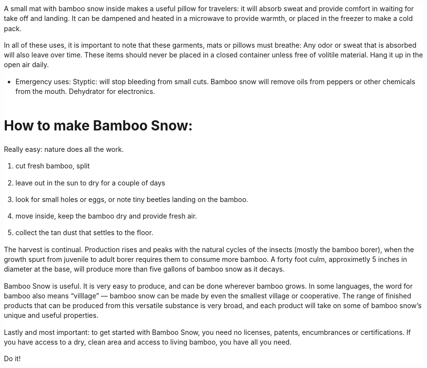    A small mat with bamboo snow inside makes a useful pillow for travelers: it will absorb sweat and provide comfort in waiting for take off and landing.  It can be dampened and heated in a microwave to provide warmth, or placed in the freezer to make a cold pack.

   In all of these uses, it is important to note that these garments, mats or pillows must breathe: Any odor or sweat that is absorbed will also leave over time.  These items should never be placed in a closed container unless free of volitile material.  Hang it up in the open air daily.

*  Emergency uses: Styptic: will stop bleeding from small cuts.  Bamboo snow will remove oils from peppers or other chemicals from the mouth.  Dehydrator for electronics.

# How to make Bamboo Snow:

Really easy: nature does all the work.
1. cut fresh bamboo, split

2. leave out in the sun to dry for a couple of days

3. look for small holes or eggs, or note tiny beetles landing on the bamboo.

4. move inside, keep the bamboo dry and provide fresh air.

5. collect the tan dust that settles to the floor.

The harvest is continual.  Production rises and peaks with the natural cycles of the insects (mostly the bamboo borer), when the growth spurt from juvenile to adult borer requires them to consume more bamboo.  A forty foot culm, approximetly 5 inches in diameter at the base, will produce more than five gallons of bamboo snow as it decays.

Bamboo Snow is useful.  It is very easy to produce, and can be done wherever bamboo grows.  In some languages, the word for bamboo also means “villlage” — bamboo snow can be made by even the smallest village or cooperative.   The range of finished products that can be produced from this versatile substance is very broad, and each product will take on some of bamboo snow’s unique and useful properties.

Lastly and most important: to get started with Bamboo Snow, you need no licenses, patents, encumbrances or certifications.  If you have access to a dry, clean area and access to living bamboo, you have all you need.

Do it!
